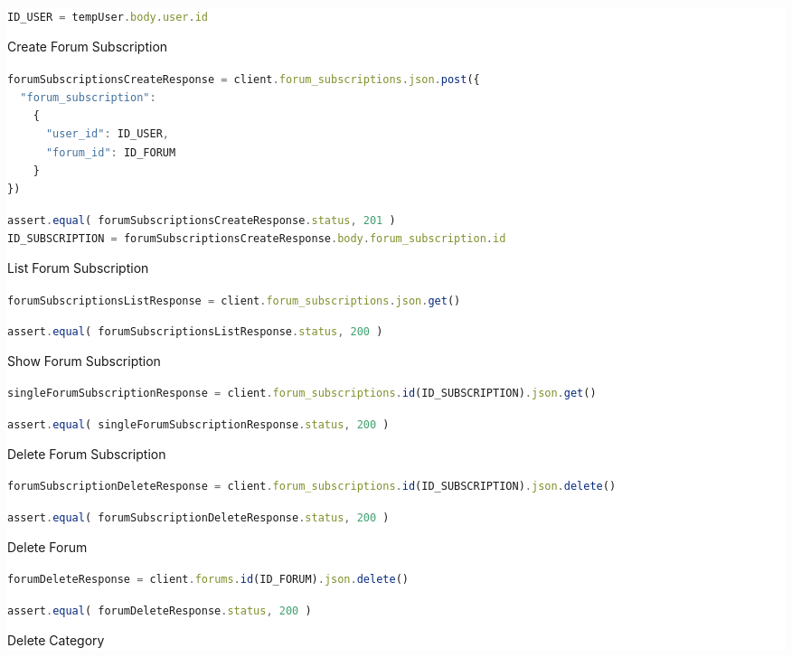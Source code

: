 ```javascript
ID_USER = tempUser.body.user.id
```

Create Forum Subscription

```javascript
forumSubscriptionsCreateResponse = client.forum_subscriptions.json.post({
  "forum_subscription": 
    {
      "user_id": ID_USER, 
      "forum_id": ID_FORUM
    }
})
```

```javascript
assert.equal( forumSubscriptionsCreateResponse.status, 201 )
ID_SUBSCRIPTION = forumSubscriptionsCreateResponse.body.forum_subscription.id
```

List Forum Subscription

```javascript
forumSubscriptionsListResponse = client.forum_subscriptions.json.get()
```

```javascript
assert.equal( forumSubscriptionsListResponse.status, 200 )
```

Show Forum Subscription

```javascript
singleForumSubscriptionResponse = client.forum_subscriptions.id(ID_SUBSCRIPTION).json.get()
```

```javascript
assert.equal( singleForumSubscriptionResponse.status, 200 )
```

Delete Forum Subscription

```javascript
forumSubscriptionDeleteResponse = client.forum_subscriptions.id(ID_SUBSCRIPTION).json.delete()
```

```javascript
assert.equal( forumSubscriptionDeleteResponse.status, 200 )
```

Delete Forum

```javascript
forumDeleteResponse = client.forums.id(ID_FORUM).json.delete()
```

```javascript
assert.equal( forumDeleteResponse.status, 200 )
```

Delete Category
